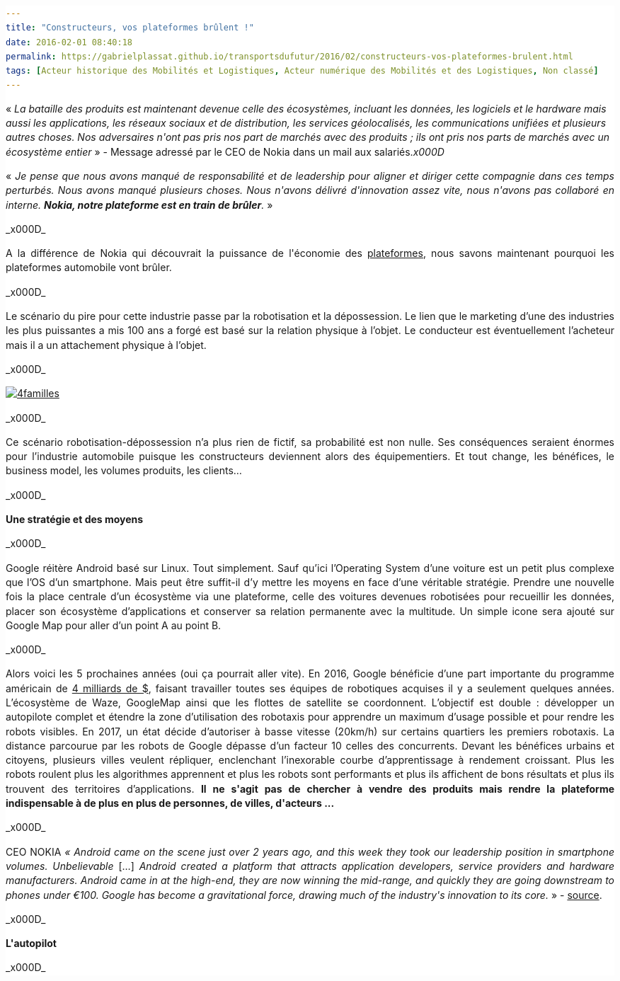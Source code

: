 ```yaml
---
title: "Constructeurs, vos plateformes brûlent !"
date: 2016-02-01 08:40:18
permalink: https://gabrielplassat.github.io/transportsdufutur/2016/02/constructeurs-vos-plateformes-brulent.html
tags: [Acteur historique des Mobilités et Logistiques, Acteur numérique des Mobilités et des Logistiques, Non classé]
---
```


« <em>La bataille des produits est maintenant devenue celle des écosystèmes, incluant les données, les logiciels et le hardware mais aussi les applications, les réseaux sociaux et de distribution, les services géolocalisés, les communications unifiées et plusieurs autres choses. Nos adversaires n'ont pas pris nos part de marchés avec des produits ; ils ont pris nos parts de marchés avec un écosystème entier</em> » - Message adressé par le CEO de Nokia dans un mail aux salariés._x000D_
<p style="text-align: justify">« <em>Je pense que nous avons manqué de responsabilité et de leadership pour aligner et diriger cette compagnie dans ces temps perturbés. Nous avons manqué plusieurs choses. Nous n'avons délivré d'innovation assez vite, nous n'avons pas collaboré en interne. <strong>Nokia, notre plateforme est en train de brûler</strong>. </em>»</p>_x000D_
<p style="text-align: justify">A la différence de Nokia qui découvrait la puissance de l'économie des <u><a href="http://transportsdufutur.ademe.fr/2014/04/les-plateformes-vont-dominer.html">plateformes</a></u>, nous savons maintenant pourquoi les plateformes automobile vont brûler.</p>_x000D_
<p style="text-align: justify">Le scénario du pire pour cette industrie passe par la robotisation et la dépossession. Le lien que le marketing d’une des industries les plus puissantes a mis 100 ans a forgé est basé sur la relation physique à l’objet. Le conducteur est éventuellement l’acheteur mais il a un attachement physique à l’objet.</p>_x000D_
<p style="text-align: justify"><a href="http://transportsdufutur.ademe.fr/wp-content/uploads/sites/6/2016/02/4familles.png"><img class="aligncenter wp-image-4144 size-large" src="http://transportsdufutur.ademe.fr/wp-content/uploads/sites/6/2016/02/4familles-1024x700.png" alt="4familles" width="1024" height="700" /></a></p>_x000D_
<p style="text-align: justify">Ce scénario robotisation-dépossession n’a plus rien de fictif, sa probabilité est non nulle. Ses conséquences seraient énormes pour l’industrie automobile puisque les constructeurs deviennent alors des équipementiers. Et tout change, les bénéfices, le business model, les volumes produits, les clients…</p>_x000D_
<p style="text-align: justify"><strong>Une stratégie et des moyens</strong></p>_x000D_
<p style="text-align: justify">Google réitère Android basé sur Linux. Tout simplement. Sauf qu’ici l’Operating System d’une voiture est un petit plus complexe que l’OS d’un smartphone. Mais peut être suffit-il d’y mettre les moyens en face d’une véritable stratégie. Prendre une nouvelle fois la place centrale d’un écosystème via une plateforme, celle des voitures devenues robotisées pour recueillir les données, placer son écosystème d’applications et conserver sa relation permanente avec la multitude. Un simple icone sera ajouté sur Google Map pour aller d’un point A au point B.</p>_x000D_
<p style="text-align: justify">Alors voici les 5 prochaines années (oui ça pourrait aller vite). En 2016, Google bénéficie d’une part importante du programme américain de <a href="http://www.wsj.com/articles/obama-administration-proposes-spending-4-billion-on-driverless-car-guidelines-1452798787" target="_blank">4 milliards de $</a>, faisant travailler toutes ses équipes de robotiques acquises il y a seulement quelques années. L’écosystème de Waze, GoogleMap ainsi que les flottes de satellite se coordonnent. L’objectif est double : développer un autopilote complet et étendre la zone d’utilisation des robotaxis pour apprendre un maximum d’usage possible et pour rendre les robots visibles. En 2017, un état décide d’autoriser à basse vitesse (20km/h) sur certains quartiers les premiers robotaxis. La distance parcourue par les robots de Google dépasse d’un facteur 10 celles des concurrents. Devant les bénéfices urbains et citoyens, plusieurs villes veulent répliquer, enclenchant l’inexorable courbe d’apprentissage à rendement croissant. Plus les robots roulent plus les algorithmes apprennent et plus les robots sont performants et plus ils affichent de bons résultats et plus ils trouvent des territoires d’applications. <strong>Il ne s'agit pas de chercher à vendre des produits mais rendre la plateforme indispensable à de plus en plus de personnes, de villes, d'acteurs ...</strong></p>_x000D_
<p style="text-align: justify">CEO NOKIA <em>« Android came on the scene just over 2 years ago, and this week they took our leadership position in smartphone volumes. Unbelievable</em> […]<em> Android created a platform that attracts application developers, service providers and hardware manufacturers. Android came in at the high-end, they are now winning the mid-range, and quickly they are going downstream to phones under €100. Google has become a gravitational force, drawing much of the industry's innovation to its core. </em>» - <a href="http://www.engadget.com/2011/02/08/nokia-ceo-stephen-elop-rallies-troops-in-brutally-honest-burnin/">source</a>.</p>_x000D_
<p style="text-align: justify"><strong>L'autopilot</strong></p>_x000D_